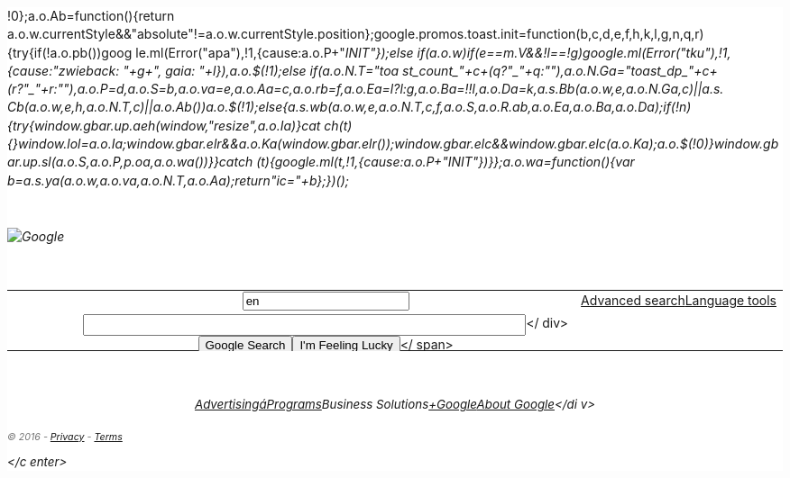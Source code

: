 !0};a.o.Ab=function(){return a.o.w.currentStyle&&"absolute"!=a.o.w.currentStyle.position};google.promos.toast.init=function(b,c,d,e,f,h,k,l,g,n,q,r){try{if(!a.o.pb())goog
le.ml(Error("apa"),!1,{cause:a.o.P+"_INIT"});else if(a.o.w)if(e==m.V&&!l==!g)google.ml(Error("tku"),!1,{cause:"zwieback: "+g+", gaia: "+l}),a.o.$(!1);else if(a.o.N.T="toa
st_count_"+c+(q?"_"+q:""),a.o.N.Ga="toast_dp_"+c+(r?"_"+r:""),a.o.P=d,a.o.S=b,a.o.va=e,a.o.Aa=c,a.o.rb=f,a.o.Ea=l?l:g,a.o.Ba=!!l,a.o.Da=k,a.s.Bb(a.o.w,e,a.o.N.Ga,c)||a.s.
Cb(a.o.w,e,h,a.o.N.T,c)||a.o.Ab())a.o.$(!1);else{a.s.wb(a.o.w,e,a.o.N.T,c,f,a.o.S,a.o.R.ab,a.o.Ea,a.o.Ba,a.o.Da);if(!n){try{window.gbar.up.aeh(window,"resize",a.o.Ia)}cat
ch(t){}window.lol=a.o.Ia;window.gbar.elr&&a.o.Ka(window.gbar.elr());window.gbar.elc&&window.gbar.elc(a.o.Ka);a.o.$(!0)}window.gbar.up.sl(a.o.S,a.o.P,p.oa,a.o.wa())}}catch
(t){google.ml(t,!1,{cause:a.o.P+"_INIT"})}};a.o.wa=function(){var b=a.s.ya(a.o.w,a.o.va,a.o.N.T,a.o.Aa);return"ic="+b};})();</script> <script type="text/javascript">(func
tion(){var sourceWebappPromoID=144002;var sourceWebappGroupID=5;var payloadType=5;var cookieMaxAgeSec=2592000;var dismissalType=5;var impressionCap=25;var gaiaXsrfToken='
';var zwbkXsrfToken='';var kansasDismissalEnabled=false;var sessionIndex=0;var invisible=false;window.gbar&&gbar.up&&gbar.up.r&&gbar.up.r(payloadType,function(show){if (s
how){google.promos.toast.init(sourceWebappPromoID,sourceWebappGroupID,payloadType,dismissalType,cookieMaxAgeSec,impressionCap,sessionIndex,gaiaXsrfToken,zwbkXsrfToken,inv
isible,'0612');}
});})();</script> </div> </span><br clear="all" id="lgpd"><div id="lga"><img alt="Google" height="92" src="/images/branding/googlelogo/1x/googlelogo_white_background_colo
r_272x92dp.png" style="padding:28px 0 14px" width="272" id="hplogo" onload="window.lol&&lol()"><br><br></div><form action="/search" name="f"><table cellpadding="0" cellsp
acing="0"><tr valign="top"><td width="25%">&nbsp;</td><td align="center" nowrap=""><input name="ie" value="ISO-8859-1" type="hidden"><input value="en" name="hl" type="hid
den"><input name="source" type="hidden" value="hp"><input name="biw" type="hidden"><input name="bih" type="hidden"><div class="ds" style="height:32px;margin:4px 0"><input
 style="color:#000;margin:0;padding:5px 8px 0 6px;vertical-align:top" autocomplete="off" class="lst" value="" title="Google Search" maxlength="2048" name="q" size="57"></
div><br style="line-height:0"><span class="ds"><span class="lsbb"><input class="lsb" value="Google Search" name="btnG" type="submit"></span></span><span class="ds"><span
class="lsbb"><input class="lsb" value="I'm Feeling Lucky" name="btnI" onclick="if(this.form.q.value)this.checked=1; else top.location='/doodles/'" type="submit"></span></
span></td><td class="fl sblc" align="left" nowrap="" width="25%"><a href="/advanced_search?hl=en&amp;authuser=0">Advanced search</a><a href="/language_tools?hl=en&amp;aut
huser=0">Language tools</a></td></tr></table><input id="gbv" name="gbv" type="hidden" value="1"></form><div id="gac_scont"></div><div style="font-size:83%;min-height:3.5e
m"><br></div><span id="footer"><div style="font-size:10pt"><div style="margin:19px auto;text-align:center" id="fll"><a href="/intl/en/ads/">AdvertisingáPrograms</a><a hre
f="/services/">Business Solutions</a><a href="https://plus.google.com/116899029375914044550" rel="publisher">+Google</a><a href="/intl/en/about.html">About Google</a></di
v></div><p style="color:#767676;font-size:8pt">&copy; 2016 - <a href="/intl/en/policies/privacy/">Privacy</a> - <a href="/intl/en/policies/terms/">Terms</a></p></span></c
enter><script>(function(){window.google.cdo={height:0,width:0};(function(){var a=window.innerWidth,b=window.innerHeight;if(!a||!b)var c=window.document,d="CSS1Compat"==c.
compatMode?c.documentElement:c.body,a=d.clientWidth,b=d.clientHeight;a&&b&&(a!=google.cdo.width||b!=google.cdo.height)&&google.log("","","/client_204?&atyp=i&biw="+a+"&bi
h="+b+"&ei="+google.kEI);})();})();</script><div id="xjsd"></div><div id="xjsi"><script>(function(){function c(b){window.setTimeout(function(){var a=document.createElemen
t("script");a.src=b;document.getElementById("xjsd").appendChild(a)},0)}google.dljp=function(b,a){google.xjsu=b;c(a)};google.dlj=c;})();(function(){window.google.xjsrm=[];
})();if(google.y)google.y.first=[];if(!google.xjs){window._=window._||{};window._._DumpException=function(e){throw e};if(google.timers&&google.timers.load.t){google.timer
s.load.t.xjsls=new Date().getTime();}google.dljp('/xjs/_/js/k\x3dxjs.hp.en_US.jCb2JWHbn2Y.O/m\x3dsb_he,d/rt\x3dj/d\x3d1/t\x3dzcms/rs\x3dACT90oFGQp49GxSuY0e6lmI--ryX7BUbGw
','/xjs/_/js/k\x3dxjs.hp.en_US.jCb2JWHbn2Y.O/m\x3dsb_he,d/rt\x3dj/d\x3d1/t\x3dzcms/rs\x3dACT90oFGQp49GxSuY0e6lmI--ryX7BUbGw');google.xjs=1;}google.pmc={"sb_he":{"agen":tr
ue,"cgen":true,"client":"heirloom-hp","dh":true,"ds":"","fl":true,"host":"google.com","isbh":28,"jam":0,"jsonp":true,"msgs":{"cibl":"Clear Search","dym":"Did you mean:","
lcky":"I\u0026#39;m Feeling Lucky","lml":"Learn more","oskt":"Input tools","psrc":"This search was removed from your \u003Ca href=\"/history\"\u003EWeb History\u003C/a\u0
03E","psrl":"Remove","sbit":"Search by image","srch":"Google Search"},"ovr":{},"pq":"","refoq":true,"refpd":true,"rfs":[],"scd":10,"sce":5,"stok":"CePoX1rJnhudqnr4f8yEYzj